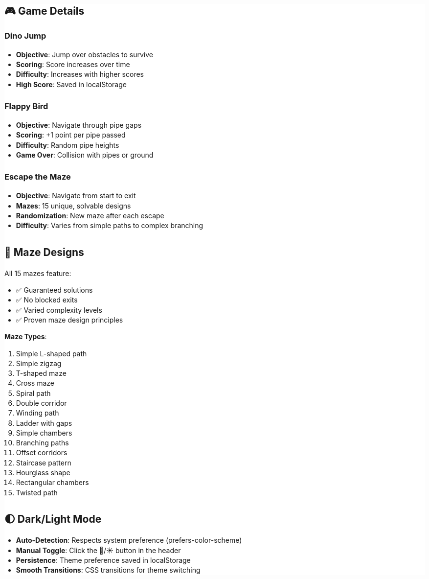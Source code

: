 ## 🎮 Game Details

### Dino Jump
- **Objective**: Jump over obstacles to survive
- **Scoring**: Score increases over time
- **Difficulty**: Increases with higher scores
- **High Score**: Saved in localStorage

### Flappy Bird
- **Objective**: Navigate through pipe gaps
- **Scoring**: +1 point per pipe passed
- **Difficulty**: Random pipe heights
- **Game Over**: Collision with pipes or ground

### Escape the Maze
- **Objective**: Navigate from start to exit
- **Mazes**: 15 unique, solvable designs
- **Randomization**: New maze after each escape
- **Difficulty**: Varies from simple paths to complex branching

## 🎨 Maze Designs

All 15 mazes feature:
- ✅ Guaranteed solutions
- ✅ No blocked exits
- ✅ Varied complexity levels
- ✅ Proven maze design principles

**Maze Types**:
1. Simple L-shaped path
2. Simple zigzag
3. T-shaped maze
4. Cross maze
5. Spiral path
6. Double corridor
7. Winding path
8. Ladder with gaps
9. Simple chambers
10. Branching paths
11. Offset corridors
12. Staircase pattern
13. Hourglass shape
14. Rectangular chambers
15. Twisted path

## 🌓 Dark/Light Mode

- **Auto-Detection**: Respects system preference (prefers-color-scheme)
- **Manual Toggle**: Click the 🌙/☀️ button in the header
- **Persistence**: Theme preference saved in localStorage
- **Smooth Transitions**: CSS transitions for theme switching
